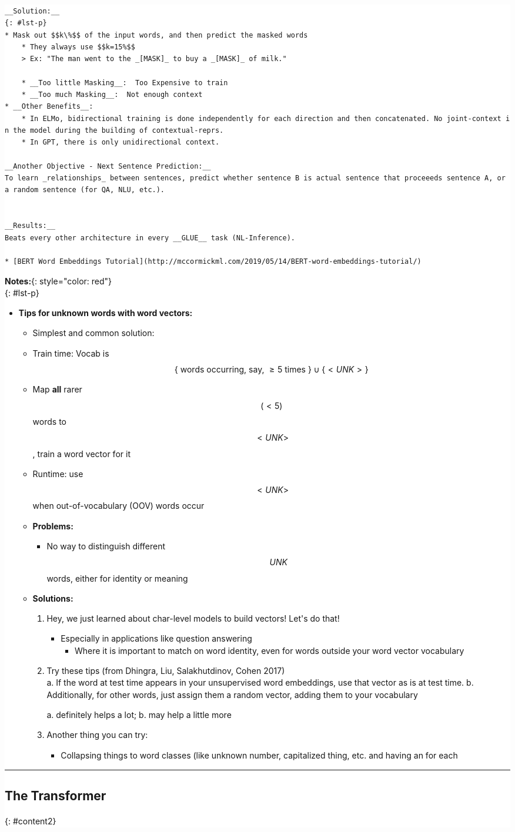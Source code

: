     __Solution:__  
    {: #lst-p}
    * Mask out $$k\%$$ of the input words, and then predict the masked words
        * They always use $$k=15%$$  
        > Ex: "The man went to the _[MASK]_ to buy a _[MASK]_ of milk."  

        * __Too little Masking__:  Too Expensive to train
        * __Too much Masking__:  Not enough context   
    * __Other Benefits__:  
        * In ELMo, bidirectional training is done independently for each direction and then concatenated. No joint-context in the model during the building of contextual-reprs.
        * In GPT, there is only unidirectional context.  
            
    __Another Objective - Next Sentence Prediction:__  
    To learn _relationships_ between sentences, predict whether sentence B is actual sentence that proceeeds sentence A, or a random sentence (for QA, NLU, etc.).  


    __Results:__  
    Beats every other architecture in every __GLUE__ task (NL-Inference).  

    * [BERT Word Embeddings Tutorial](http://mccormickml.com/2019/05/14/BERT-word-embeddings-tutorial/)  


__Notes:__{: style="color: red"}  
{: #lst-p}
* __Tips for unknown words with word vectors:__  
    * Simplest and common solution:
    * Train time: Vocab is $$\{\text { words occurring, say, } \geq 5 \text { times }\} \cup\{<UNK>\}$$  
    * Map __all__ rarer $$(<5)$$ words to $$<UNK>$$, train a word vector for it
    * Runtime: use $$<UNK>$$ when out-of-vocabulary (OOV) words occur

    * __Problems:__  
        * No way to distinguish different $$UNK$$ words, either for identity or meaning  
    * __Solutions:__  
        1. Hey, we just learned about char-level models to build vectors! Let's do that!  
            * Especially in applications like question answering  
                * Where it is important to match on word identity, even for words outside your word vector vocabulary  
        2. Try these tips (from Dhingra, Liu, Salakhutdinov, Cohen 2017)  
            a. If the <UNK> word at test time appears in your unsupervised word embeddings, use that vector as is at test time.
            b. Additionally, for other words, just assign them a random vector, adding them to your vocabulary
            
            a. definitely helps a lot; b. may help a little more  
        3. Another thing you can try:  
            * Collapsing things to word classes (like unknown number, capitalized thing, etc. and having an <UNK-class> for each  
    



***

## The Transformer
{: #content2}
